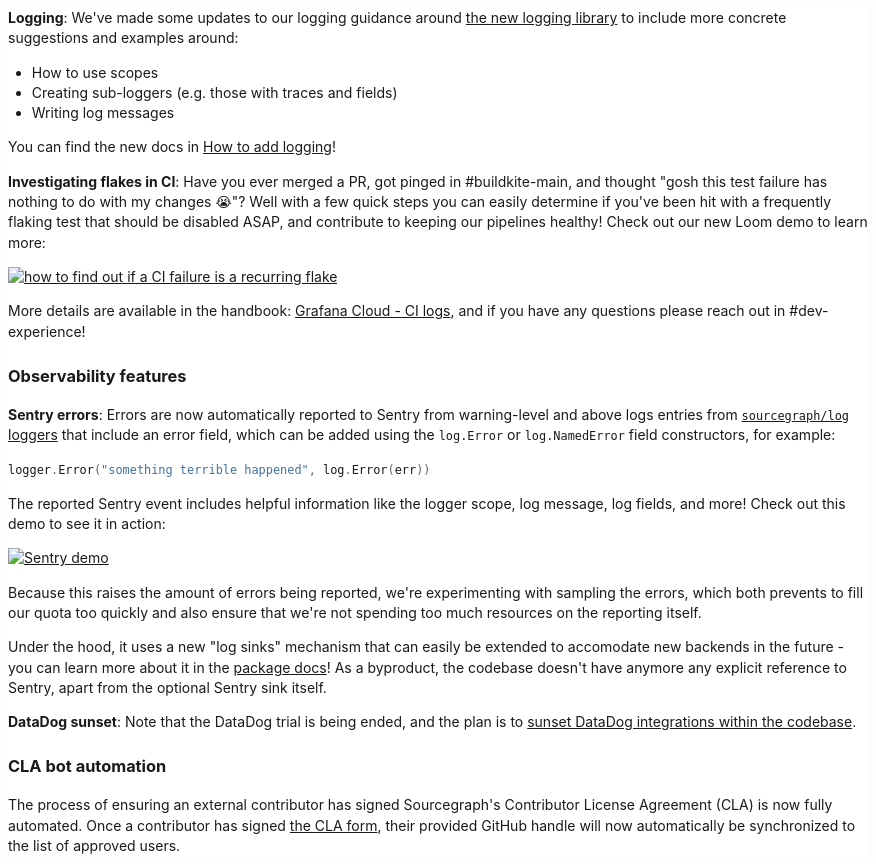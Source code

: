 **Logging**: We've made some updates to our logging guidance around [the new logging library](https://github.com/sourcegraph/log) to include more concrete suggestions and examples around:

- How to use scopes
- Creating sub-loggers (e.g. those with traces and fields)
- Writing log messages

You can find the new docs in [How to add logging](https://docs.sourcegraph.com/dev/how-to/add_logging)!

**Investigating flakes in CI**: Have you ever merged a PR, got pinged in #buildkite-main, and thought "gosh this test failure has nothing to do with my changes 😭"? Well with a few quick steps you can easily determine if you've been hit with a frequently flaking test that should be disabled ASAP, and contribute to keeping our pipelines healthy! Check out our new Loom demo to learn more:

[![how to find out if a CI failure is a recurring flake](https://cdn.loom.com/sessions/thumbnails/58cedf44d44c45a292f650ddd3547337-1655933919745-with-play.gif)](https://www.loom.com/share/58cedf44d44c45a292f650ddd3547337)

More details are available in the handbook: [Grafana Cloud - CI logs](../../dev/tools/observability/cloud.md#ci-logs), and if you have any questions please reach out in #dev-experience!

### Observability features

**Sentry errors**: Errors are now automatically reported to Sentry from warning-level and above logs entries from [`sourcegraph/log` loggers](https://docs.sourcegraph.com/dev/how-to/add_logging) that include an error field, which can be added using the `log.Error` or `log.NamedError` field constructors, for example:

```go
logger.Error("something terrible happened", log.Error(err))
```

The reported Sentry event includes helpful information like the logger scope, log message, log fields, and more!
Check out this demo to see it in action:

[![Sentry demo](https://cdn.loom.com/sessions/thumbnails/f2010789f6884e72932f6e6a9b091558-with-play.gif)](https://www.loom.com/share/f2010789f6884e72932f6e6a9b091558)

Because this raises the amount of errors being reported, we're experimenting with sampling the errors, which both prevents to fill our quota too quickly and also ensure that we're not spending too much resources on the reporting itself.

Under the hood, it uses a new "log sinks" mechanism that can easily be extended to accomodate new backends in the future - you can learn more about it in the [package docs](https://pkg.go.dev/github.com/sourcegraph/log/internal/sinkcores/sentrycore)!
As a byproduct, the codebase doesn't have anymore any explicit reference to Sentry, apart from the optional Sentry sink itself.

**DataDog sunset**: Note that the DataDog trial is being ended, and the plan is to [sunset DataDog integrations within the codebase](https://github.com/sourcegraph/sourcegraph/pull/37673).

### CLA bot automation

The process of ensuring an external contributor has signed Sourcegraph's Contributor License Agreement (CLA) is now fully automated. Once a contributor has signed [the CLA form](https://docs.google.com/forms/d/e/1FAIpQLSfxy_9WJptKeTmTsrQ6C-5JeiVs4i1pUiahzgLZta1t6Nls-g/viewform), their provided GitHub handle will now automatically be synchronized to the list of approved users.
